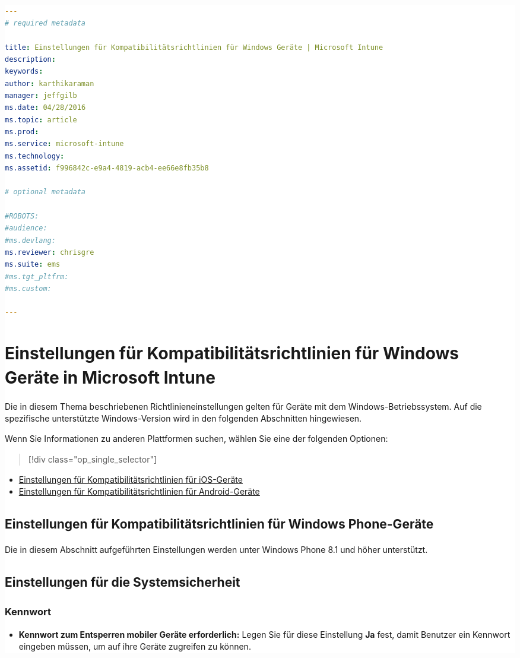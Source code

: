 ```yaml
---
# required metadata

title: Einstellungen für Kompatibilitätsrichtlinien für Windows Geräte | Microsoft Intune
description:
keywords:
author: karthikaraman
manager: jeffgilb
ms.date: 04/28/2016
ms.topic: article
ms.prod:
ms.service: microsoft-intune
ms.technology:
ms.assetid: f996842c-e9a4-4819-acb4-ee66e8fb35b8

# optional metadata

#ROBOTS:
#audience:
#ms.devlang:
ms.reviewer: chrisgre
ms.suite: ems
#ms.tgt_pltfrm:
#ms.custom:

---
```


# Einstellungen für Kompatibilitätsrichtlinien für Windows Geräte in Microsoft Intune

Die in diesem Thema beschriebenen Richtlinieneinstellungen gelten für Geräte mit dem Windows-Betriebssystem. Auf die spezifische unterstützte Windows-Version wird in den folgenden Abschnitten hingewiesen.

Wenn Sie Informationen zu anderen Plattformen suchen, wählen Sie eine der folgenden Optionen:
> [!div class="op_single_selector"]
- [Einstellungen für Kompatibilitätsrichtlinien für iOS-Geräte](ios-compliance-policy-settings-in-microsoft-intune.md)
- [Einstellungen für Kompatibilitätsrichtlinien für Android-Geräte](android-compliance-policy-settings-in-microsoft-intune.md)

## Einstellungen für Kompatibilitätsrichtlinien für Windows Phone-Geräte
Die in diesem Abschnitt aufgeführten Einstellungen werden unter Windows Phone 8.1 und höher unterstützt.

## Einstellungen für die Systemsicherheit
### Kennwort
- **Kennwort zum Entsperren mobiler Geräte erforderlich:**    Legen Sie für diese Einstellung **Ja** fest, damit Benutzer ein Kennwort eingeben müssen, um auf ihre Geräte zugreifen zu können.
